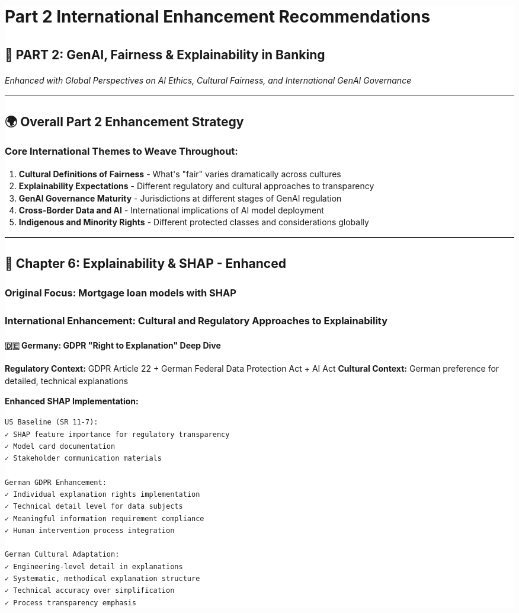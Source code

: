 # Part 2 International Enhancement Recommendations

## 🤖 **PART 2: GenAI, Fairness & Explainability in Banking**

*Enhanced with Global Perspectives on AI Ethics, Cultural Fairness, and International GenAI Governance*

---

## **🌍 Overall Part 2 Enhancement Strategy**

### **Core International Themes to Weave Throughout:**

1. **Cultural Definitions of Fairness** - What's "fair" varies dramatically across cultures
2. **Explainability Expectations** - Different regulatory and cultural approaches to transparency
3. **GenAI Governance Maturity** - Jurisdictions at different stages of GenAI regulation
4. **Cross-Border Data and AI** - International implications of AI model deployment
5. **Indigenous and Minority Rights** - Different protected classes and considerations globally

---

## **📘 Chapter 6: Explainability & SHAP - Enhanced**

### **Original Focus:** Mortgage loan models with SHAP
### **International Enhancement:** Cultural and Regulatory Approaches to Explainability

#### **🇩🇪 Germany: GDPR "Right to Explanation" Deep Dive**

**Regulatory Context:** GDPR Article 22 + German Federal Data Protection Act + AI Act
**Cultural Context:** German preference for detailed, technical explanations

**Enhanced SHAP Implementation:**
```
US Baseline (SR 11-7):
✓ SHAP feature importance for regulatory transparency
✓ Model card documentation
✓ Stakeholder communication materials

German GDPR Enhancement:
✓ Individual explanation rights implementation
✓ Technical detail level for data subjects
✓ Meaningful information requirement compliance
✓ Human intervention process integration

German Cultural Adaptation:
✓ Engineering-level detail in explanations
✓ Systematic, methodical explanation structure
✓ Technical accuracy over simplification
✓ Process transparency emphasis
```
